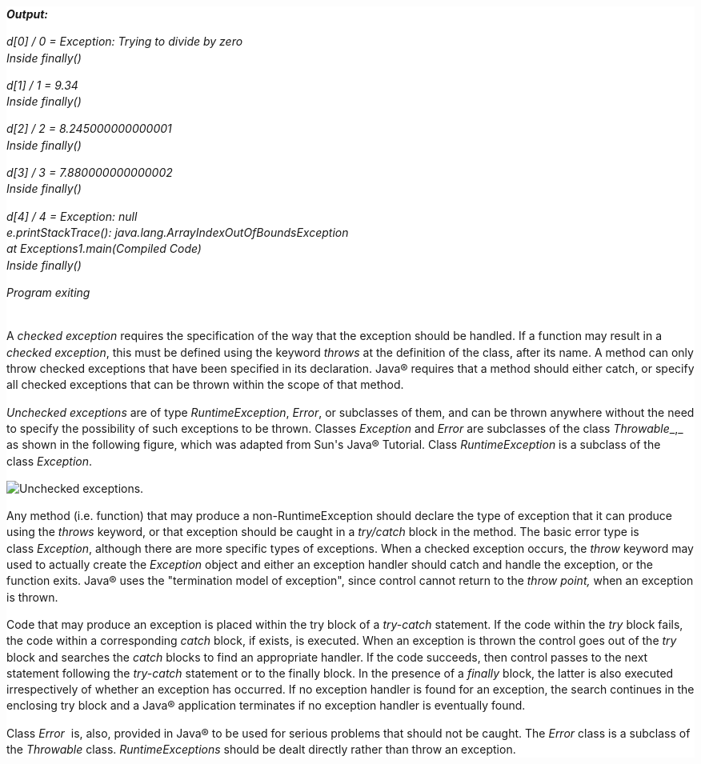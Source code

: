 
**_Output:_**

 _d\[0\] / 0 = Exception: Trying to divide by zero_  
_Inside finally()_

 _d\[1\] / 1 = 9.34_  
_Inside finally()_

 _d\[2\] / 2 = 8.245000000000001_  
_Inside finally()_

 _d\[3\] / 3 = 7.880000000000002_  
_Inside finally()_

 _d\[4\] / 4 = Exception: null_  
_e.printStackTrace(): java.lang.ArrayIndexOutOfBoundsException_  
 _at Exceptions1.main(Compiled Code)_  
_Inside finally()_

 _Program exiting_  
 

A _checked exception_ requires the specification of the way that the exception should be handled. If a function may result in a _checked exception_, this must be defined using the keyword _throws_ at the definition of the class, after its name. A method can only throw checked exceptions that have been specified in its declaration. Java® requires that a method should either catch, or specify all checked exceptions that can be thrown within the scope of that method.

_Unchecked exceptions_ are of type _RuntimeException_, _Error_, or subclasses of them, and can be thrown anywhere without the need to specify the possibility of such exceptions to be thrown. Classes _Exception_ and _Error_ are subclasses of the class _Throwable__,_ as shown in the following figure, which was adapted from Sun's Java® Tutorial. Class _RuntimeException_ is a subclass of the class _Exception_.

![Unchecked exceptions.](/courses/civil-and-environmental-engineering/1-124j-foundations-of-software-engineering-fall-2000/recitations/8object.gif)

Any method (i.e. function) that may produce a non-RuntimeException should declare the type of exception that it can produce using the _throws_ keyword, or that exception should be caught in a _try/catch_ block in the method. The basic error type is class _Exception_, although there are more specific types of exceptions. When a checked exception occurs, the _throw_ keyword may used to actually create the _Exception_ object and either an exception handler should catch and handle the exception, or the function exits. Java® uses the "termination model of exception", since control cannot return to the _throw point,_ when an exception is thrown.

Code that may produce an exception is placed within the try block of a _try-catch_ statement. If the code within the _try_ block fails, the code within a corresponding _catch_ block, if exists, is executed. When an exception is thrown the control goes out of the _try_ block and searches the _catch_ blocks to find an appropriate handler. If the code succeeds, then control passes to the next statement following the _try-catch_ statement or to the finally block. In the presence of a _finally_ block, the latter is also executed irrespectively of whether an exception has occurred. If no exception handler is found for an exception, the search continues in the enclosing try block and a Java® application terminates if no exception handler is eventually found.

Class _Error_  is, also, provided in Java® to be used for serious problems that should not be caught. The _Error_ class is a subclass of the _Throwable_ class. _RuntimeExceptions_ should be dealt directly rather than throw an exception.
